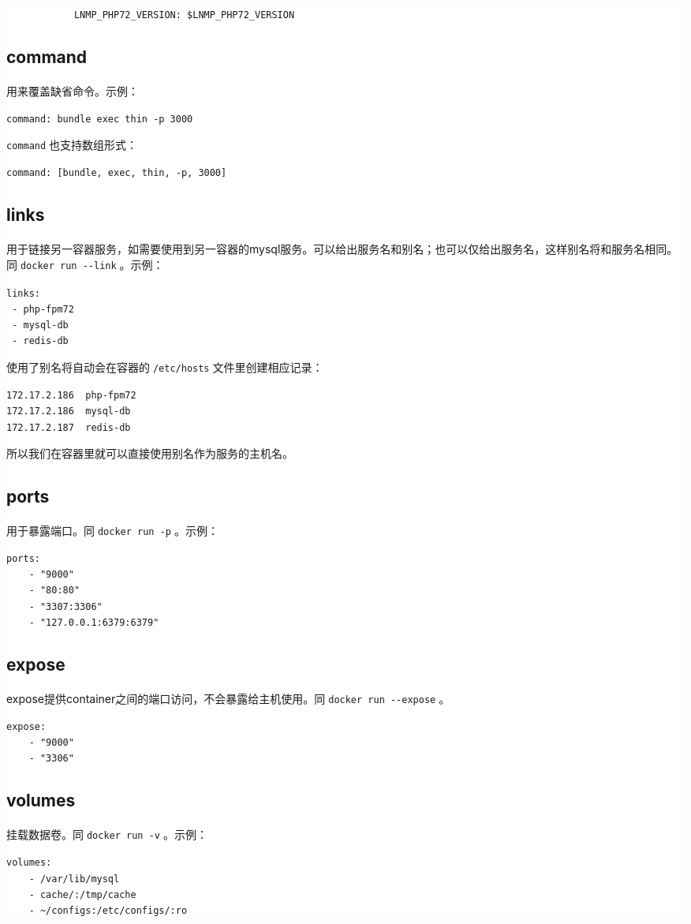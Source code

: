 ```
            LNMP_PHP72_VERSION: $LNMP_PHP72_VERSION
```

## command
用来覆盖缺省命令。示例：  
```
command: bundle exec thin -p 3000
```
 `command` 也支持数组形式：  
```
command: [bundle, exec, thin, -p, 3000]
```

## links
用于链接另一容器服务，如需要使用到另一容器的mysql服务。可以给出服务名和别名；也可以仅给出服务名，这样别名将和服务名相同。同 `docker run --link` 。示例：  
```
links:
 - php-fpm72
 - mysql-db
 - redis-db
```
使用了别名将自动会在容器的 `/etc/hosts` 文件里创建相应记录：  
```
172.17.2.186  php-fpm72
172.17.2.186  mysql-db
172.17.2.187  redis-db
```
所以我们在容器里就可以直接使用别名作为服务的主机名。  

## ports
用于暴露端口。同 `docker run -p` 。示例：  
```
ports:
    - "9000"
    - "80:80"
    - "3307:3306"
    - "127.0.0.1:6379:6379"
```

## expose
expose提供container之间的端口访问，不会暴露给主机使用。同 `docker run --expose` 。  
```
expose:
    - "9000"
    - "3306"
```
## volumes
挂载数据卷。同 `docker run -v` 。示例：  
```
volumes:
    - /var/lib/mysql
    - cache/:/tmp/cache
    - ~/configs:/etc/configs/:ro
```
